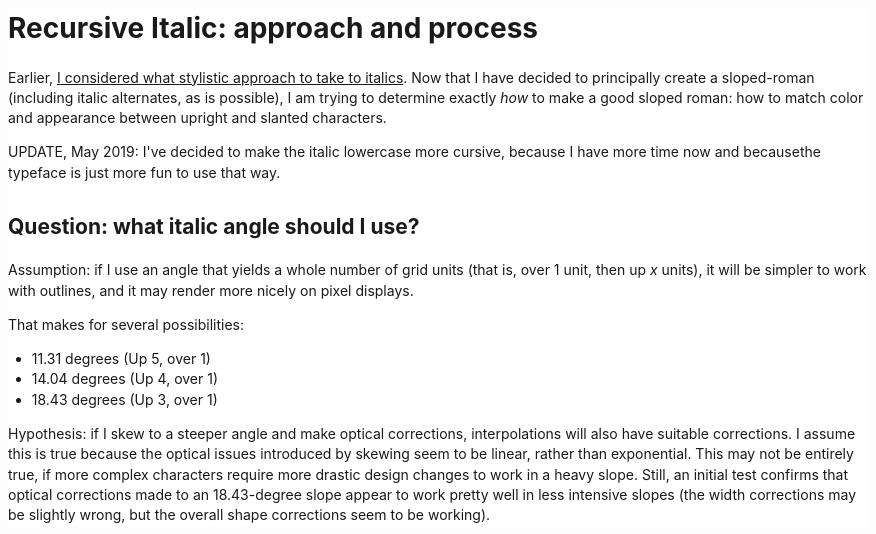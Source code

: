 # Recursive Italic: approach and process

Earlier, [I considered what stylistic approach to take to italics](What_kind_of_Italics.md). Now that I have decided to principally create a sloped-roman (including italic alternates, as is possible), I am trying to determine exactly _how_ to make a good sloped roman: how to match color and appearance between upright and slanted characters.

UPDATE, May 2019: I've decided to make the italic lowercase more cursive, because I have more time now and becausethe typeface is just more fun to use that way.

## Question: what italic angle should I use?

Assumption: if I use an angle that yields a whole number of grid units (that is, over 1 unit, then up _x_ units), it will be simpler to work with outlines, and it may render more nicely on pixel displays.

That makes for several possibilities:

- 11.31 degrees (Up 5, over 1)
- 14.04 degrees (Up 4, over 1)
- 18.43 degrees (Up 3, over 1)

Hypothesis: if I skew to a steeper angle and make optical corrections, interpolations will also have suitable corrections. I assume this is true because the optical issues introduced by skewing seem to be linear, rather than exponential. This may not be entirely true, if more complex characters require more drastic design changes to work in a heavy slope. Still, an initial test confirms that optical corrections made to an 18.43-degree slope appear to work pretty well in less intensive slopes (the width corrections may be slightly wrong, but the overall shape corrections seem to be working).
